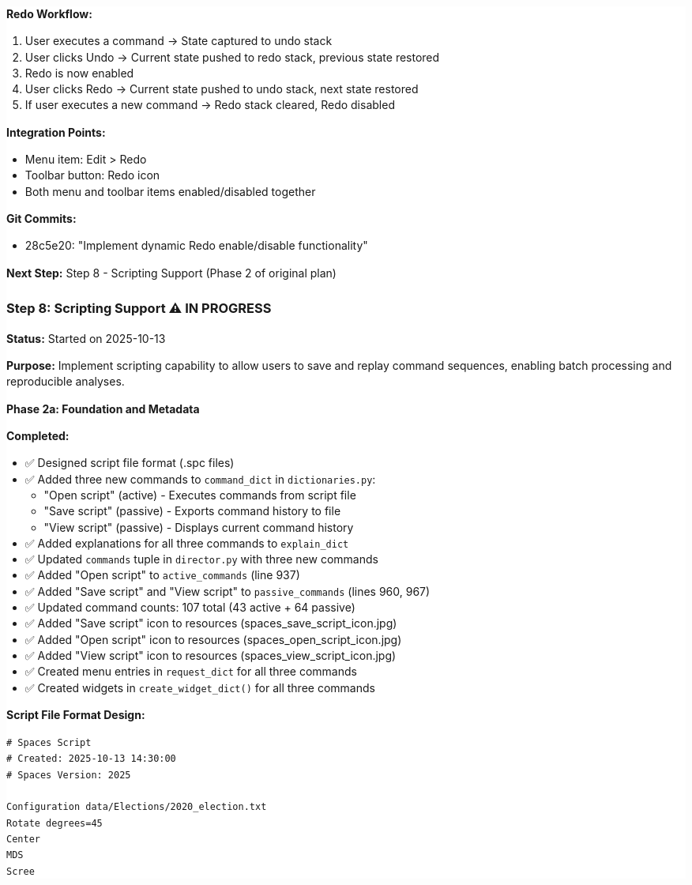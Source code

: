 **Redo Workflow:**
1. User executes a command → State captured to undo stack
2. User clicks Undo → Current state pushed to redo stack, previous state restored
3. Redo is now enabled
4. User clicks Redo → Current state pushed to undo stack, next state restored
5. If user executes a new command → Redo stack cleared, Redo disabled

**Integration Points:**
- Menu item: Edit > Redo
- Toolbar button: Redo icon
- Both menu and toolbar items enabled/disabled together

**Git Commits:**
- 28c5e20: "Implement dynamic Redo enable/disable functionality"

**Next Step:** Step 8 - Scripting Support (Phase 2 of original plan)

### Step 8: Scripting Support ⚠️ IN PROGRESS

**Status:** Started on 2025-10-13

**Purpose:** Implement scripting capability to allow users to save and replay command sequences, enabling batch processing and reproducible analyses.

**Phase 2a: Foundation and Metadata**

**Completed:**
- ✅ Designed script file format (.spc files)
- ✅ Added three new commands to `command_dict` in `dictionaries.py`:
  - "Open script" (active) - Executes commands from script file
  - "Save script" (passive) - Exports command history to file
  - "View script" (passive) - Displays current command history
- ✅ Added explanations for all three commands to `explain_dict`
- ✅ Updated `commands` tuple in `director.py` with three new commands
- ✅ Added "Open script" to `active_commands` (line 937)
- ✅ Added "Save script" and "View script" to `passive_commands` (lines 960, 967)
- ✅ Updated command counts: 107 total (43 active + 64 passive)
- ✅ Added "Save script" icon to resources (spaces_save_script_icon.jpg)
- ✅ Added "Open script" icon to resources (spaces_open_script_icon.jpg)
- ✅ Added "View script" icon to resources (spaces_view_script_icon.jpg)
- ✅ Created menu entries in `request_dict` for all three commands
- ✅ Created widgets in `create_widget_dict()` for all three commands

**Script File Format Design:**
```
# Spaces Script
# Created: 2025-10-13 14:30:00
# Spaces Version: 2025

Configuration data/Elections/2020_election.txt
Rotate degrees=45
Center
MDS
Scree
```
